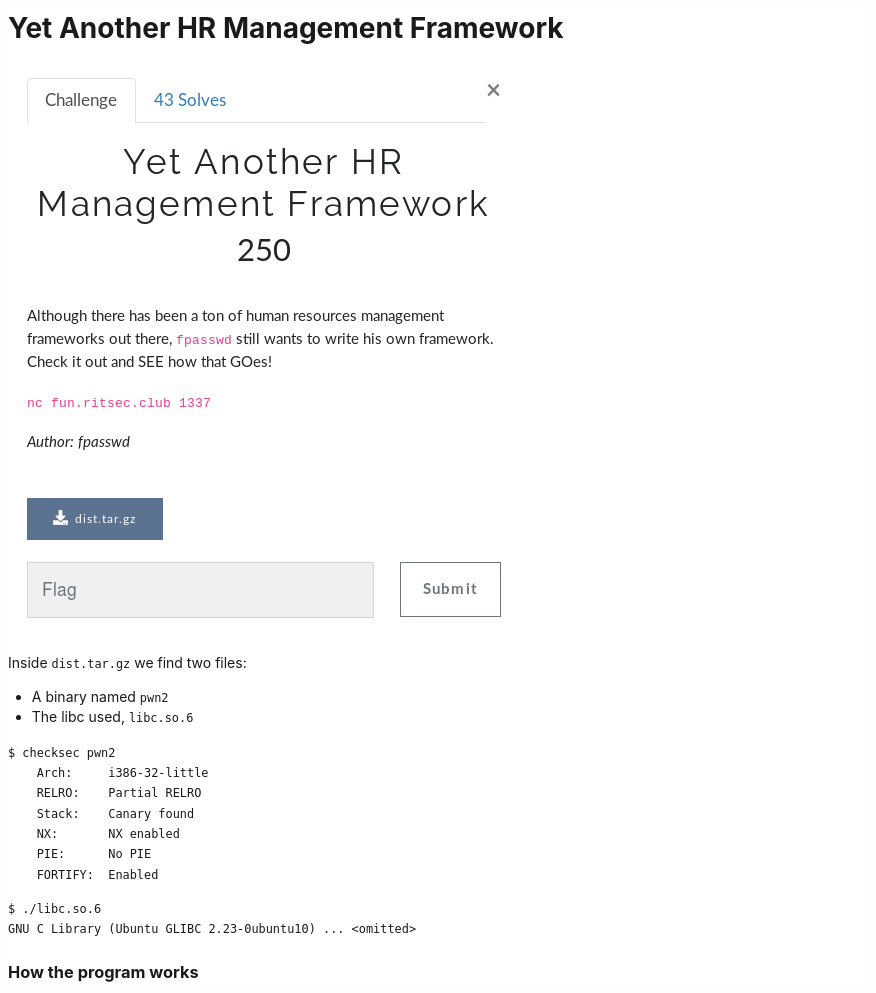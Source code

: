 # Yet Another HR Management Framework

![](pics/hr.png)

Inside `dist.tar.gz` we find two files:

* A binary named `pwn2`
* The libc used, `libc.so.6`

```
$ checksec pwn2 
    Arch:     i386-32-little
    RELRO:    Partial RELRO
    Stack:    Canary found
    NX:       NX enabled
    PIE:      No PIE
    FORTIFY:  Enabled
```
```
$ ./libc.so.6 
GNU C Library (Ubuntu GLIBC 2.23-0ubuntu10) ... <omitted>
```

### How the program works
